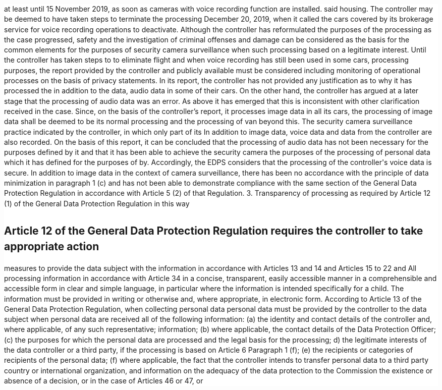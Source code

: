 at least until 15 November 2019, as soon as cameras with voice recording function are installed.
said housing. The controller may be deemed to have taken steps to terminate the processing
December 20, 2019, when it called the cars covered by its brokerage service for voice recording operations
to deactivate. 
Although the controller has reformulated the purposes of the processing as the case progressed,
safety and the investigation of criminal offenses and damage can be considered as the basis for the
common elements for the purposes of security camera surveillance when such processing
based on a legitimate interest. Until the controller has taken steps to
to eliminate flight and when voice recording has still been used in some cars, processing
purposes, the report provided by the controller and publicly available must be considered
including monitoring of operational processes on the basis of privacy statements. 
In its report, the controller has not provided any justification as to why it has processed the
in addition to the data, audio data in some of their cars. On the other hand, the controller has
argued at a later stage that the processing of audio data was an error. As above
it has emerged that this is inconsistent with other clarification received in the case.
Since, on the basis of the controller’s report, it processes image data in all its cars,
the processing of image data shall be deemed to be its normal processing and the processing of
van beyond this.
The security camera surveillance practice indicated by the controller, in which only part of its
In addition to image data, voice data and data from the controller are also recorded.
On the basis of this report, it can be concluded that the processing of audio data has not been necessary
for the purposes defined by it and that it has been able to achieve the security camera
the purposes of the processing of personal data which it has defined for the purposes of
by.
Accordingly, the EDPS considers that the processing of the controller's voice data is secure.
In addition to image data in the context of camera surveillance, there has been no
accordance with the principle of data minimization in paragraph 1 (c) and has not been able to
demonstrate compliance with the same section of the General Data Protection Regulation
in accordance with Article 5 (2) of that Regulation.
3. Transparency of processing as required by Article 12 (1) of the General Data Protection Regulation
in this way
## Article 12 of the General Data Protection Regulation requires the controller to take appropriate action

measures to provide the data subject with the information in accordance with Articles 13 and 14 and Articles 15 to 22 and
All processing information in accordance with Article 34 in a concise, transparent, easily accessible manner
in a comprehensible and accessible form in clear and simple language, in particular
where the information is intended specifically for a child. The information must be provided in writing or otherwise
and, where appropriate, in electronic form.
According to Article 13 of the General Data Protection Regulation, when collecting personal data
personal data must be provided by the controller to the data subject when personal data are received
all of the following information: 
(a) the identity and contact details of the controller and, where applicable, of any such representative;
information; 
(b) where applicable, the contact details of the Data Protection Officer;
(c) the purposes for which the personal data are processed and the legal basis for the processing;
d) the legitimate interests of the data controller or a third party, if the processing is based on Article 6
Paragraph 1 (f); 
(e) the recipients or categories of recipients of the personal data; 
 (f) where applicable, the fact that the controller intends to transfer personal data to a third party
country or international organization, and information on the adequacy of the data protection to the Commission
the existence or absence of a decision, or in the case of Articles 46 or 47, or